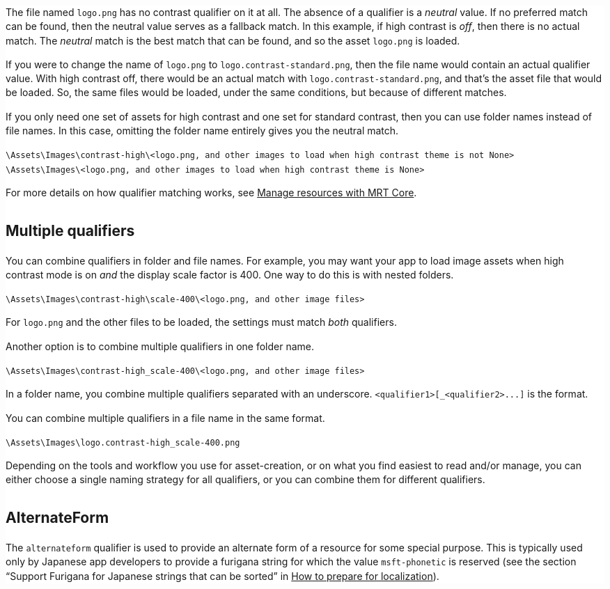The file named `logo.png` has no contrast qualifier on it at all. The absence of a qualifier is a *neutral* value. If no preferred match can be found, then the neutral value serves as a fallback match. In this example, if high contrast is *off*, then there is no actual match. The *neutral* match is the best match that can be found, and so the asset `logo.png` is loaded.

If you were to change the name of `logo.png` to `logo.contrast-standard.png`, then the file name would contain an actual qualifier value. With high contrast off, there would be an actual match with `logo.contrast-standard.png`, and that’s the asset file that would be loaded. So, the same files would be loaded, under the same conditions, but because of different matches.

If you only need one set of assets for high contrast and one set for standard contrast, then you can use folder names instead of file names. In this case, omitting the folder name entirely gives you the neutral match.

```console
\Assets\Images\contrast-high\<logo.png, and other images to load when high contrast theme is not None>
\Assets\Images\<logo.png, and other images to load when high contrast theme is None>
```

For more details on how qualifier matching works, see [Manage resources with MRT Core](mrtcore-overview.md).

## Multiple qualifiers

You can combine qualifiers in folder and file names. For example, you may want your app to load image assets when high contrast mode is on *and* the display scale factor is 400. One way to do this is with nested folders.

```console
\Assets\Images\contrast-high\scale-400\<logo.png, and other image files>
```

For `logo.png` and the other files to be loaded, the settings must match *both* qualifiers.

Another option is to combine multiple qualifiers in one folder name.

```console
\Assets\Images\contrast-high_scale-400\<logo.png, and other image files>
```

In a folder name, you combine multiple qualifiers separated with an underscore. `<qualifier1>[_<qualifier2>...]` is the format.

You can combine multiple qualifiers in a file name in the same format.

```console
\Assets\Images\logo.contrast-high_scale-400.png
```

Depending on the tools and workflow you use for asset-creation, or on what you find easiest to read and/or manage, you can either choose a single naming strategy for all qualifiers, or you can combine them for different qualifiers.

## AlternateForm

The `alternateform` qualifier is used to provide an alternate form of a resource for some special purpose. This is typically used only by Japanese app developers to provide a furigana string for which the value `msft-phonetic` is reserved (see the section “Support Furigana for Japanese strings that can be sorted” in [How to prepare for localization](/previous-versions/windows/apps/hh967762(v=win.10))).
